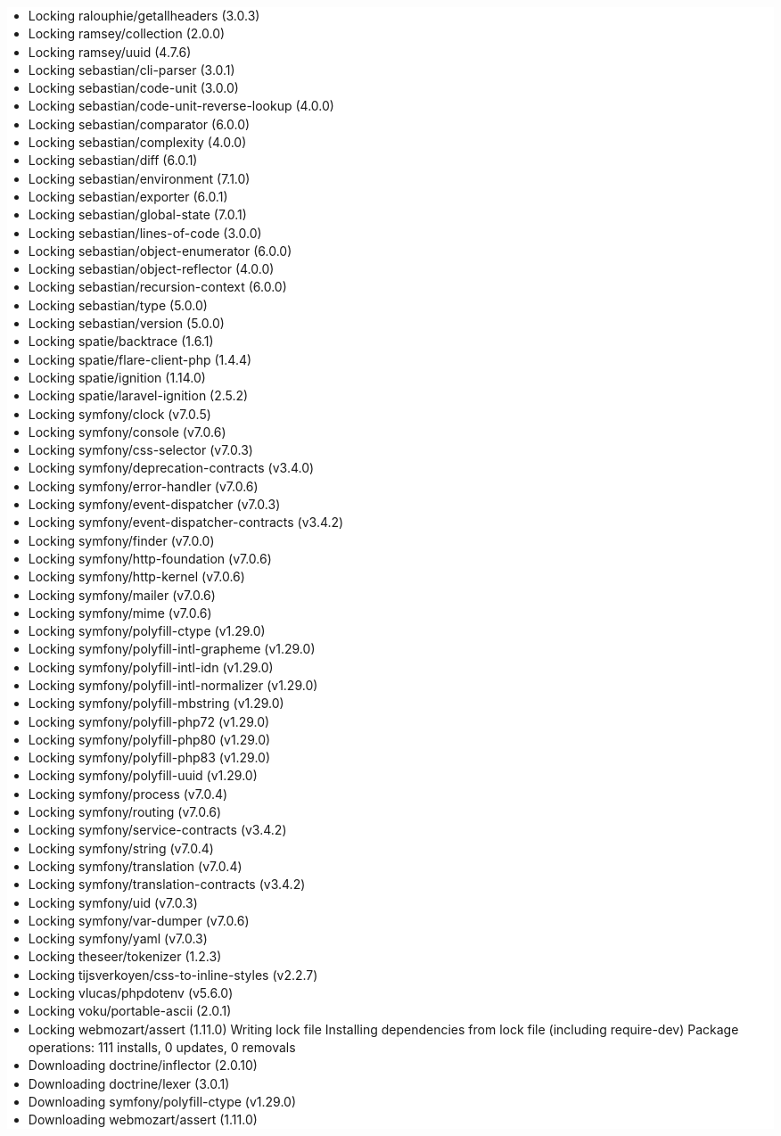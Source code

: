   - Locking ralouphie/getallheaders (3.0.3)
  - Locking ramsey/collection (2.0.0)
  - Locking ramsey/uuid (4.7.6)
  - Locking sebastian/cli-parser (3.0.1)
  - Locking sebastian/code-unit (3.0.0)
  - Locking sebastian/code-unit-reverse-lookup (4.0.0)
  - Locking sebastian/comparator (6.0.0)
  - Locking sebastian/complexity (4.0.0)
  - Locking sebastian/diff (6.0.1)
  - Locking sebastian/environment (7.1.0)
  - Locking sebastian/exporter (6.0.1)
  - Locking sebastian/global-state (7.0.1)
  - Locking sebastian/lines-of-code (3.0.0)
  - Locking sebastian/object-enumerator (6.0.0)
  - Locking sebastian/object-reflector (4.0.0)
  - Locking sebastian/recursion-context (6.0.0)
  - Locking sebastian/type (5.0.0)
  - Locking sebastian/version (5.0.0)
  - Locking spatie/backtrace (1.6.1)
  - Locking spatie/flare-client-php (1.4.4)
  - Locking spatie/ignition (1.14.0)
  - Locking spatie/laravel-ignition (2.5.2)
  - Locking symfony/clock (v7.0.5)
  - Locking symfony/console (v7.0.6)
  - Locking symfony/css-selector (v7.0.3)
  - Locking symfony/deprecation-contracts (v3.4.0)
  - Locking symfony/error-handler (v7.0.6)
  - Locking symfony/event-dispatcher (v7.0.3)
  - Locking symfony/event-dispatcher-contracts (v3.4.2)
  - Locking symfony/finder (v7.0.0)
  - Locking symfony/http-foundation (v7.0.6)
  - Locking symfony/http-kernel (v7.0.6)
  - Locking symfony/mailer (v7.0.6)
  - Locking symfony/mime (v7.0.6)
  - Locking symfony/polyfill-ctype (v1.29.0)
  - Locking symfony/polyfill-intl-grapheme (v1.29.0)
  - Locking symfony/polyfill-intl-idn (v1.29.0)
  - Locking symfony/polyfill-intl-normalizer (v1.29.0)
  - Locking symfony/polyfill-mbstring (v1.29.0)
  - Locking symfony/polyfill-php72 (v1.29.0)
  - Locking symfony/polyfill-php80 (v1.29.0)
  - Locking symfony/polyfill-php83 (v1.29.0)
  - Locking symfony/polyfill-uuid (v1.29.0)
  - Locking symfony/process (v7.0.4)
  - Locking symfony/routing (v7.0.6)
  - Locking symfony/service-contracts (v3.4.2)
  - Locking symfony/string (v7.0.4)
  - Locking symfony/translation (v7.0.4)
  - Locking symfony/translation-contracts (v3.4.2)
  - Locking symfony/uid (v7.0.3)
  - Locking symfony/var-dumper (v7.0.6)
  - Locking symfony/yaml (v7.0.3)
  - Locking theseer/tokenizer (1.2.3)
  - Locking tijsverkoyen/css-to-inline-styles (v2.2.7)
  - Locking vlucas/phpdotenv (v5.6.0)
  - Locking voku/portable-ascii (2.0.1)
  - Locking webmozart/assert (1.11.0)
Writing lock file
Installing dependencies from lock file (including require-dev)
Package operations: 111 installs, 0 updates, 0 removals
  - Downloading doctrine/inflector (2.0.10)
  - Downloading doctrine/lexer (3.0.1)
  - Downloading symfony/polyfill-ctype (v1.29.0)
  - Downloading webmozart/assert (1.11.0)